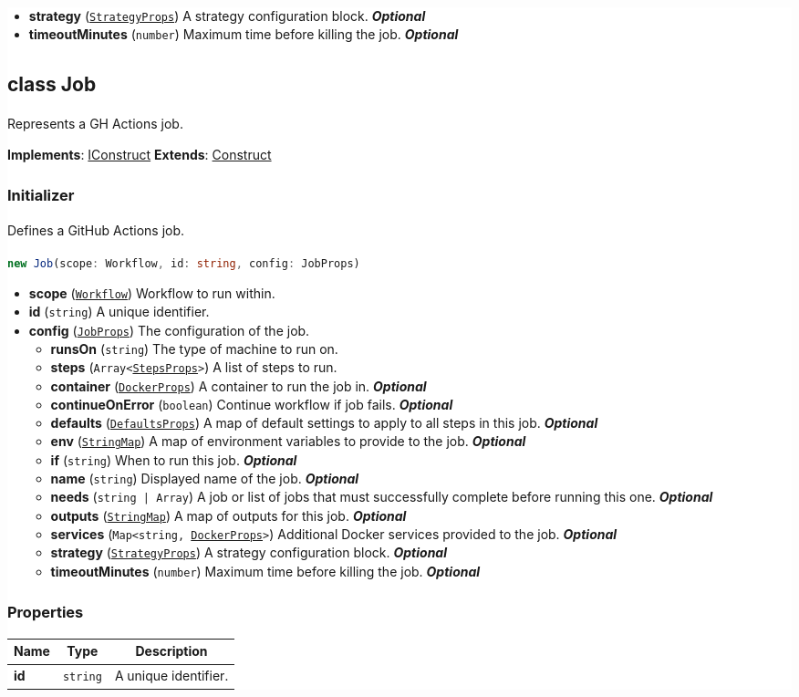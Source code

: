   * **strategy** (<code>[StrategyProps](#blackbirdhq-cdkactions-strategyprops)</code>)  A strategy configuration block. __*Optional*__
  * **timeoutMinutes** (<code>number</code>)  Maximum time before killing the job. __*Optional*__




## class Job  <a id="blackbirdhq-cdkactions-job"></a>

Represents a GH Actions job.

__Implements__: [IConstruct](#constructs-iconstruct)
__Extends__: [Construct](#constructs-construct)

### Initializer


Defines a GitHub Actions job.

```ts
new Job(scope: Workflow, id: string, config: JobProps)
```

* **scope** (<code>[Workflow](#blackbirdhq-cdkactions-workflow)</code>)  Workflow to run within.
* **id** (<code>string</code>)  A unique identifier.
* **config** (<code>[JobProps](#blackbirdhq-cdkactions-jobprops)</code>)  The configuration of the job.
  * **runsOn** (<code>string</code>)  The type of machine to run on. 
  * **steps** (<code>Array<[StepsProps](#blackbirdhq-cdkactions-stepsprops)></code>)  A list of steps to run. 
  * **container** (<code>[DockerProps](#blackbirdhq-cdkactions-dockerprops)</code>)  A container to run the job in. __*Optional*__
  * **continueOnError** (<code>boolean</code>)  Continue workflow if job fails. __*Optional*__
  * **defaults** (<code>[DefaultsProps](#blackbirdhq-cdkactions-defaultsprops)</code>)  A map of default settings to apply to all steps in this job. __*Optional*__
  * **env** (<code>[StringMap](#blackbirdhq-cdkactions-stringmap)</code>)  A map of environment variables to provide to the job. __*Optional*__
  * **if** (<code>string</code>)  When to run this job. __*Optional*__
  * **name** (<code>string</code>)  Displayed name of the job. __*Optional*__
  * **needs** (<code>string &#124; Array<string></code>)  A job or list of jobs that must successfully complete before running this one. __*Optional*__
  * **outputs** (<code>[StringMap](#blackbirdhq-cdkactions-stringmap)</code>)  A map of outputs for this job. __*Optional*__
  * **services** (<code>Map<string, [DockerProps](#blackbirdhq-cdkactions-dockerprops)></code>)  Additional Docker services provided to the job. __*Optional*__
  * **strategy** (<code>[StrategyProps](#blackbirdhq-cdkactions-strategyprops)</code>)  A strategy configuration block. __*Optional*__
  * **timeoutMinutes** (<code>number</code>)  Maximum time before killing the job. __*Optional*__



### Properties


Name | Type | Description 
-----|------|-------------
**id** | <code>string</code> | A unique identifier.
